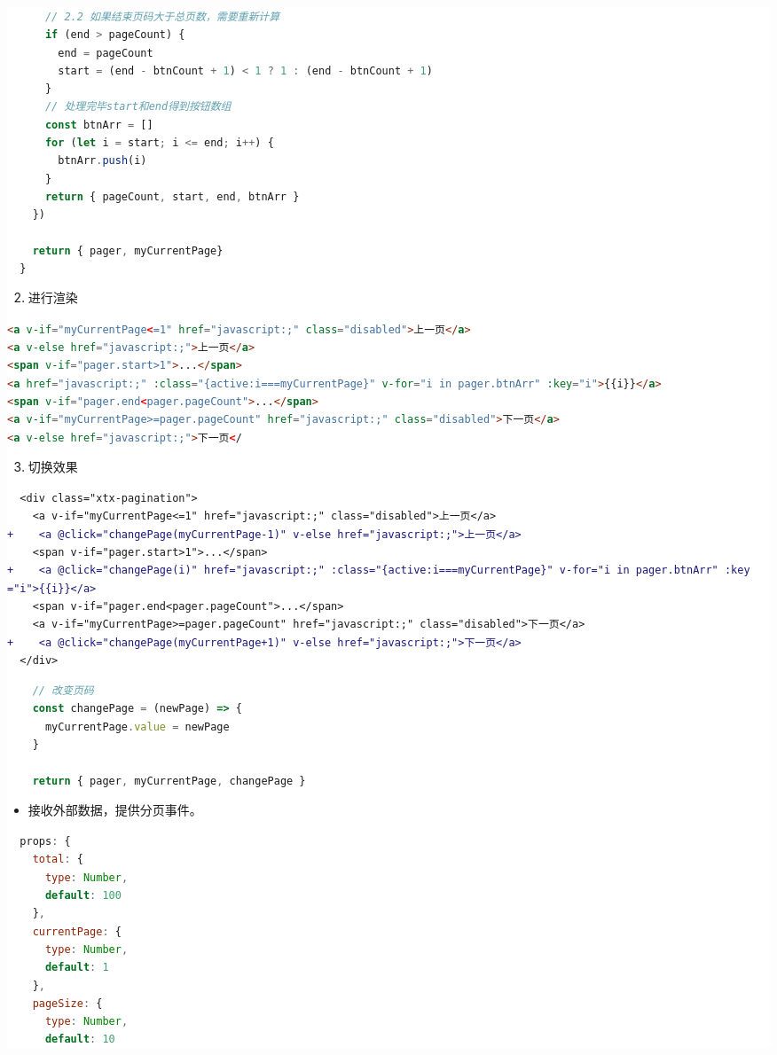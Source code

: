```js
      // 2.2 如果结束页码大于总页数，需要重新计算
      if (end > pageCount) {
        end = pageCount
        start = (end - btnCount + 1) < 1 ? 1 : (end - btnCount + 1)
      }
      // 处理完毕start和end得到按钮数组
      const btnArr = []
      for (let i = start; i <= end; i++) {
        btnArr.push(i)
      }
      return { pageCount, start, end, btnArr }
    })

    return { pager, myCurrentPage}
  }
```

2. 进行渲染

```html
<a v-if="myCurrentPage<=1" href="javascript:;" class="disabled">上一页</a>
<a v-else href="javascript:;">上一页</a>
<span v-if="pager.start>1">...</span>
<a href="javascript:;" :class="{active:i===myCurrentPage}" v-for="i in pager.btnArr" :key="i">{{i}}</a>
<span v-if="pager.end<pager.pageCount">...</span>
<a v-if="myCurrentPage>=pager.pageCount" href="javascript:;" class="disabled">下一页</a>
<a v-else href="javascript:;">下一页</
```

3. 切换效果
```diff
  <div class="xtx-pagination">
    <a v-if="myCurrentPage<=1" href="javascript:;" class="disabled">上一页</a>
+    <a @click="changePage(myCurrentPage-1)" v-else href="javascript:;">上一页</a>
    <span v-if="pager.start>1">...</span>
+    <a @click="changePage(i)" href="javascript:;" :class="{active:i===myCurrentPage}" v-for="i in pager.btnArr" :key="i">{{i}}</a>
    <span v-if="pager.end<pager.pageCount">...</span>
    <a v-if="myCurrentPage>=pager.pageCount" href="javascript:;" class="disabled">下一页</a>
+    <a @click="changePage(myCurrentPage+1)" v-else href="javascript:;">下一页</a>
  </div>
```
```js
    // 改变页码
    const changePage = (newPage) => {
      myCurrentPage.value = newPage
    }

    return { pager, myCurrentPage, changePage }
```

- 接收外部数据，提供分页事件。
```js
  props: {
    total: {
      type: Number,
      default: 100
    },
    currentPage: {
      type: Number,
      default: 1
    },
    pageSize: {
      type: Number,
      default: 10
```